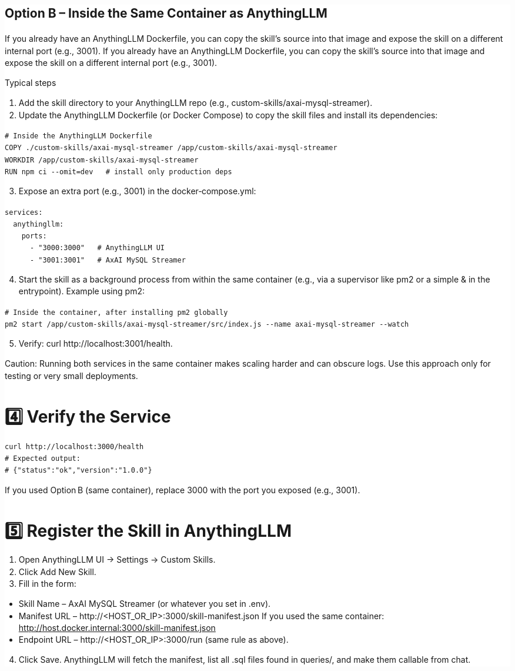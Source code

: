 ## Option B – Inside the Same Container as AnythingLLM
If you already have an AnythingLLM Dockerfile, you can copy the skill’s source into that image and expose the skill on a different internal port (e.g., 3001).
If you already have an AnythingLLM Dockerfile, you can copy the skill’s source into that image and expose the skill on a different internal port (e.g., 3001).

Typical steps
1. Add the skill directory to your AnythingLLM repo (e.g., custom-skills/axai-mysql-streamer).
2. Update the AnythingLLM Dockerfile (or Docker Compose) to copy the skill files and install its dependencies:
```
# Inside the AnythingLLM Dockerfile
COPY ./custom-skills/axai-mysql-streamer /app/custom-skills/axai-mysql-streamer
WORKDIR /app/custom-skills/axai-mysql-streamer
RUN npm ci --omit=dev   # install only production deps
```

3. Expose an extra port (e.g., 3001) in the docker‑compose.yml:
```
services:
  anythingllm:
    ports:
      - "3000:3000"   # AnythingLLM UI
      - "3001:3001"   # AxAI MySQL Streamer
```

4. Start the skill as a background process from within the same container (e.g., via a supervisor like pm2 or a simple & in the entrypoint). Example using pm2:
```
# Inside the container, after installing pm2 globally
pm2 start /app/custom-skills/axai-mysql-streamer/src/index.js --name axai-mysql-streamer --watch
```

5. Verify: curl http://localhost:3001/health.

Caution: Running both services in the same container makes scaling harder and can obscure logs. Use this approach only for testing or very small deployments.

# 4️⃣ Verify the Service
```
curl http://localhost:3000/health
# Expected output:
# {"status":"ok","version":"1.0.0"}
```
If you used Option B (same container), replace 3000 with the port you exposed (e.g., 3001).

# 5️⃣ Register the Skill in AnythingLLM
1. Open AnythingLLM UI → Settings → Custom Skills.
2. Click Add New Skill.
3. Fill in the form:
- Skill Name – AxAI MySQL Streamer (or whatever you set in .env).
- Manifest URL – http://<HOST_OR_IP>:3000/skill-manifest.json
If you used the same container: http://host.docker.internal:3000/skill-manifest.json
- Endpoint URL – http://<HOST_OR_IP>:3000/run (same rule as above).
4. Click Save. AnythingLLM will fetch the manifest, list all .sql files found in queries/, and make them callable from chat.

